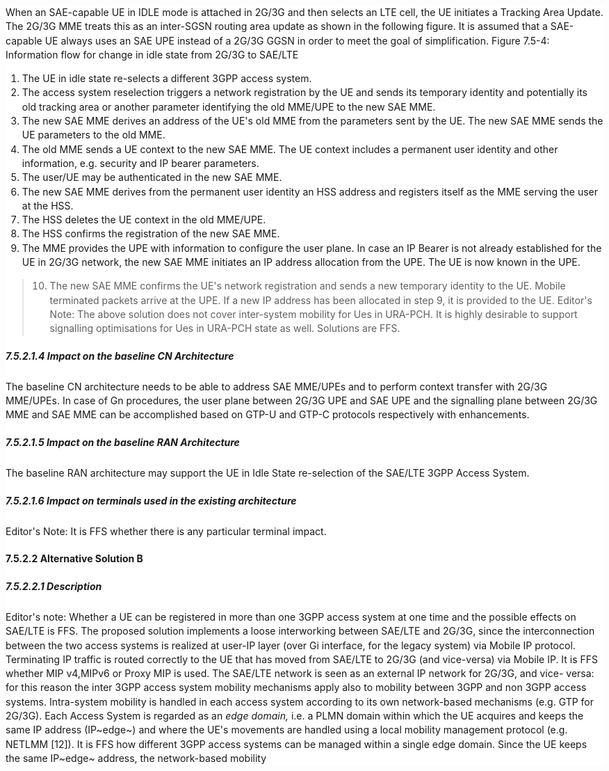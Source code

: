 When an SAE-capable UE in IDLE mode is attached in 2G/3G and then selects an
LTE cell, the UE initiates a Tracking Area Update. The 2G/3G MME treats this
as an inter-SGSN routing area update as shown in the following figure.
It is assumed that a SAE-capable UE always uses an SAE UPE instead of a 2G/3G
GGSN in order to meet the goal of simplification.
Figure 7.5-4: Information flow for change in idle state from 2G/3G to SAE/LTE
1) The UE in idle state re-selects a different 3GPP access system.
2) The access system reselection triggers a network registration by the UE and
sends its temporary identity and potentially its old tracking area or another
parameter identifying the old MME/UPE to the new SAE MME.
3) The new SAE MME derives an address of the UE\'s old MME from the parameters
sent by the UE. The new SAE MME sends the UE parameters to the old MME.
4) The old MME sends a UE context to the new SAE MME. The UE context includes
a permanent user identity and other information, e.g. security and IP bearer
parameters.
5) The user/UE may be authenticated in the new SAE MME.
6) The new SAE MME derives from the permanent user identity an HSS address and
registers itself as the MME serving the user at the HSS.
7) The HSS deletes the UE context in the old MME/UPE.
8) The HSS confirms the registration of the new SAE MME.
9) The MME provides the UPE with information to configure the user plane. In
case an IP Bearer is not already established for the UE in 2G/3G network, the
new SAE MME initiates an IP address allocation from the UPE. The UE is now
known in the UPE.
> 10) The new SAE MME confirms the UE\'s network registration and sends a new
> temporary identity to the UE. Mobile terminated packets arrive at the UPE.
> If a new IP address has been allocated in step 9, it is provided to the UE.
Editor\'s Note: The above solution does not cover inter-system mobility for
Ues in URA-PCH. It is highly desirable to support signalling optimisations for
Ues in URA-PCH state as well. Solutions are FFS.
##### 7.5.2.1.4 Impact on the baseline CN Architecture
The baseline CN architecture needs to be able to address SAE MME/UPEs and to
perform context transfer with 2G/3G MME/UPEs. In case of Gn procedures, the
user plane between 2G/3G UPE and SAE UPE and the signalling plane between
2G/3G MME and SAE MME can be accomplished based on GTP-U and GTP-C protocols
respectively with enhancements.
##### 7.5.2.1.5 Impact on the baseline RAN Architecture
The baseline RAN architecture may support the UE in Idle State re-selection of
the SAE/LTE 3GPP Access System.
##### 7.5.2.1.6 Impact on terminals used in the existing architecture
Editor\'s Note: It is FFS whether there is any particular terminal impact.
#### 7.5.2.2 Alternative Solution B
##### 7.5.2.2.1 Description
Editor\'s note: Whether a UE can be registered in more than one 3GPP access
system at one time and the possible effects on SAE/LTE is FFS.
The proposed solution implements a loose interworking between SAE/LTE and
2G/3G, since the interconnection between the two access systems is realized at
user-IP layer (over Gi interface, for the legacy system) via Mobile IP
protocol. Terminating IP traffic is routed correctly to the UE that has moved
from SAE/LTE to 2G/3G (and vice-versa) via Mobile IP.
It is FFS whether MIP v4,MIPv6 or Proxy MIP is used.
The SAE/LTE network is seen as an external IP network for 2G/3G, and vice-
versa: for this reason the inter 3GPP access system mobility mechanisms apply
also to mobility between 3GPP and non 3GPP access systems.
Intra-system mobility is handled in each access system according to its own
network-based mechanisms (e.g. GTP for 2G/3G). Each Access System is regarded
as an _edge domain,_ i.e. a PLMN domain within which the UE acquires and keeps
the same IP address (IP~edge~) and where the UE\'s movements are handled using
a local mobility management protocol (e.g. NETLMM [12]). It is FFS how
different 3GPP access systems can be managed within a single edge domain.
Since the UE keeps the same IP~edge~ address, the network-based mobility